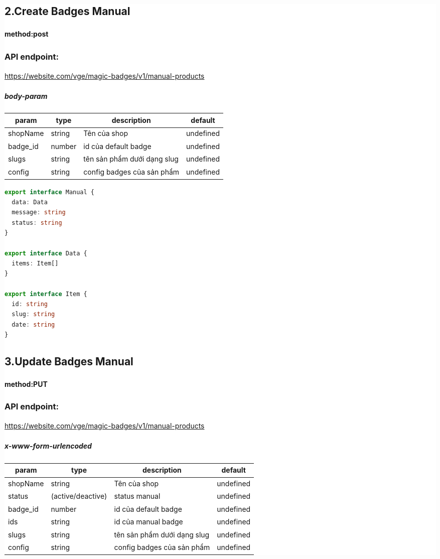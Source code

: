 ## 2.Create Badges Manual

#### method:post

### API endpoint:

https://website.com/vge/magic-badges/v1/manual-products

##### body-param

param | type | description |default
--- | --- | ---| --- |
shopName | string | Tên của shop | undefined
badge_id | number | id của default badge | undefined
slugs | string | tên sản phẩm dưới dạng slug | undefined
config | string | config badges của sản phẩm | undefined

````ts
export interface Manual {
  data: Data
  message: string
  status: string
}

export interface Data {
  items: Item[]
}

export interface Item {
  id: string
  slug: string
  date: string
}

````
## 3.Update Badges Manual

#### method:PUT

### API endpoint:

https://website.com/vge/magic-badges/v1/manual-products

##### x-www-form-urlencoded

param | type | description |default
--- | --- | ---| --- |
shopName | string | Tên của shop | undefined
status | (active/deactive) | status manual | undefined
badge_id | number | id của default badge | undefined
ids | string | id của manual badge | undefined
slugs | string | tên sản phẩm dưới dạng slug | undefined
config | string | config badges của sản phẩm | undefined
